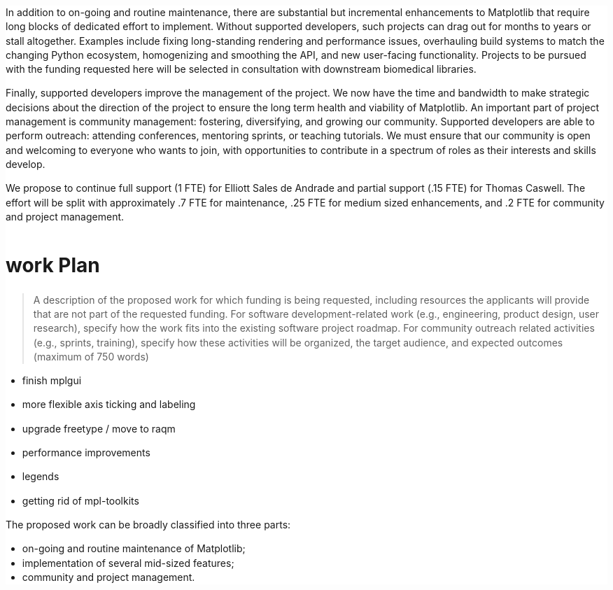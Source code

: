 
In addition to on-going and routine maintenance,
there are substantial but incremental enhancements to Matplotlib that require
long blocks of dedicated effort to implement.  Without supported developers,
such projects can drag out for months to years or stall altogether.  Examples
include fixing long-standing rendering and performance issues, overhauling
build systems to match the changing Python ecosystem, homogenizing and
smoothing the API, and new user-facing functionality.  Projects to be pursued
with the funding requested here will be selected in consultation with
downstream biomedical libraries.


Finally, supported developers
improve the management of the project.  We now have the time and bandwidth to
make strategic decisions about the direction of the project to ensure the long
term health and viability of Matplotlib.  An important part of project
management is community management: fostering, diversifying, and growing our
community.  Supported developers are able to perform outreach: attending
conferences, mentoring sprints, or teaching tutorials.  We must ensure that our
community is open and welcoming to everyone who wants to join, with
opportunities to contribute in a spectrum of roles as their interests and
skills develop.


We propose to continue full support (1 FTE) for
Elliott Sales de Andrade and partial support (.15 FTE) for Thomas Caswell.  The
effort will be split with approximately .7 FTE for maintenance, .25 FTE for
medium sized enhancements, and .2 FTE for community and project
management.


# work Plan

> A description of the proposed work for which funding is being requested,
> including resources the applicants will provide that are not part of the
> requested funding. For software development-related work (e.g., engineering,
> product design, user research), specify how the work fits into the existing
> software project roadmap. For community outreach related activities (e.g.,
> sprints, training), specify how these activities will be organized, the
> target audience, and expected outcomes (maximum of 750 words)

- finish mplgui
- more flexible axis ticking and labeling
- upgrade freetype / move to raqm

- performance improvements

- legends
- getting rid of mpl-toolkits

The proposed work can be broadly classified into three parts:

- on-going and routine maintenance of Matplotlib;
- implementation of several mid-sized features;
- community and project management.
